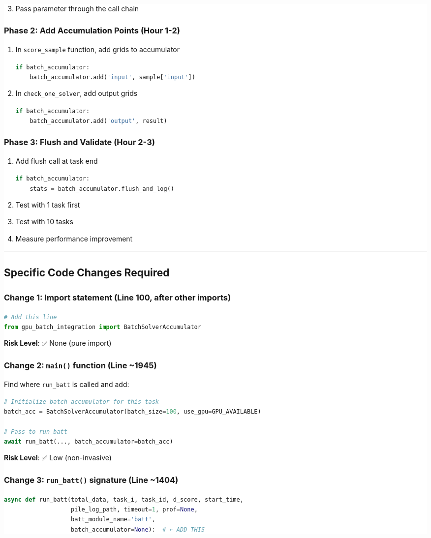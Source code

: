 3. Pass parameter through the call chain

### Phase 2: Add Accumulation Points (Hour 1-2)
1. In `score_sample` function, add grids to accumulator
   ```python
   if batch_accumulator:
       batch_accumulator.add('input', sample['input'])
   ```

2. In `check_one_solver`, add output grids
   ```python
   if batch_accumulator:
       batch_accumulator.add('output', result)
   ```

### Phase 3: Flush and Validate (Hour 2-3)
1. Add flush call at task end
   ```python
   if batch_accumulator:
       stats = batch_accumulator.flush_and_log()
   ```

2. Test with 1 task first
3. Test with 10 tasks
4. Measure performance improvement

---

## Specific Code Changes Required

### Change 1: Import statement (Line 100, after other imports)
```python
# Add this line
from gpu_batch_integration import BatchSolverAccumulator
```

**Risk Level**: ✅ None (pure import)

### Change 2: `main()` function (Line ~1945)
Find where `run_batt` is called and add:
```python
# Initialize batch accumulator for this task
batch_acc = BatchSolverAccumulator(batch_size=100, use_gpu=GPU_AVAILABLE)

# Pass to run_batt
await run_batt(..., batch_accumulator=batch_acc)
```

**Risk Level**: ✅ Low (non-invasive)

### Change 3: `run_batt()` signature (Line ~1404)
```python
async def run_batt(total_data, task_i, task_id, d_score, start_time, 
                   pile_log_path, timeout=1, prof=None, 
                   batt_module_name='batt',
                   batch_accumulator=None):  # ← ADD THIS
```
